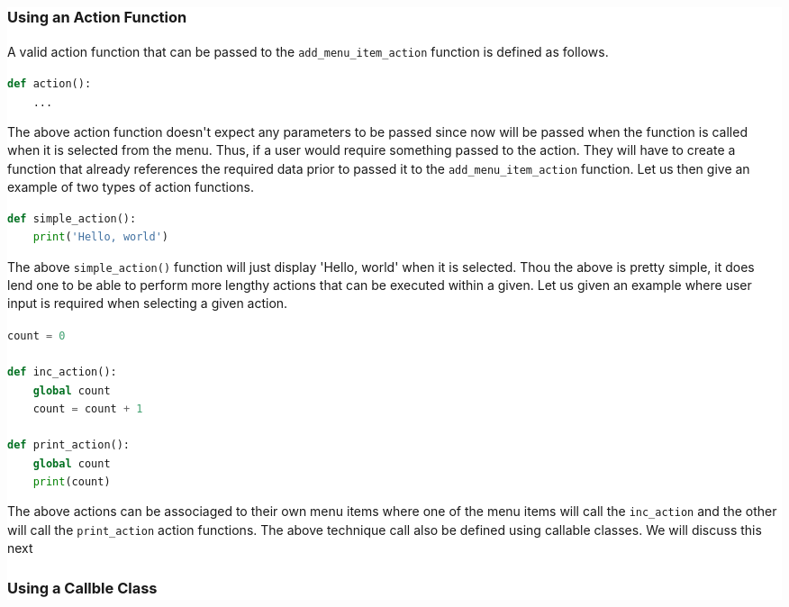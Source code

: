 ### Using an Action Function

A valid action function that can be passed to the <code>add_menu_item_action</code> function is defined
as follows.

```python
def action():
    ...

```

The above action function doesn't expect any parameters to be passed since now will be passed when the
function is called when it is selected from the menu.  Thus, if a user would require something passed
to the action.  They will have to create a function that already references the required data prior to
passed it to the <code>add_menu_item_action</code> function.  Let us then give an example of two types
of action functions.

```python
def simple_action():
    print('Hello, world')

```

The above <code>simple_action()</code> function will just display 'Hello, world' when it is selected.
Thou the above is pretty simple, it does lend one to be able to perform more lengthy actions that
can be executed within a given.  Let us given an example where user input is required when selecting
a given action.

```python
count = 0

def inc_action():
    global count
    count = count + 1

def print_action():
    global count
    print(count)
```

The above actions can be associaged to their own menu items where one of the menu items will call the
<code>inc_action</code> and the other will call the <code>print_action</code> action functions.  The
above technique call also be defined using callable classes.  We will discuss this next

### Using a Callble Class
